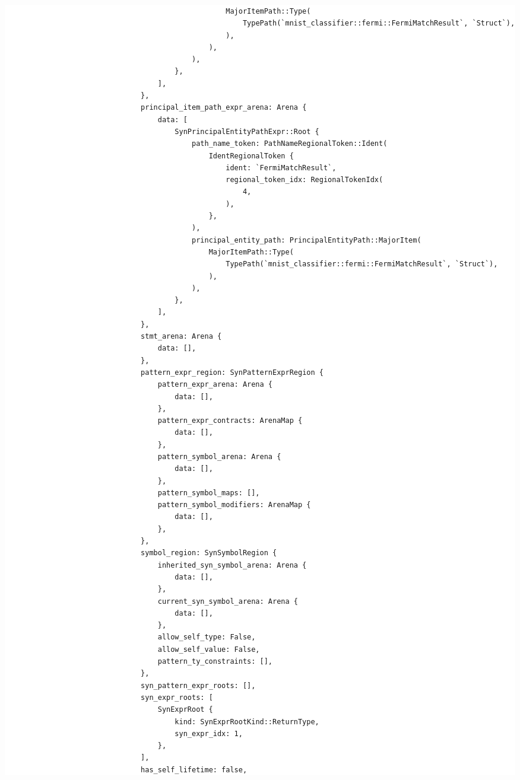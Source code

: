                                                        MajorItemPath::Type(
                                                            TypePath(`mnist_classifier::fermi::FermiMatchResult`, `Struct`),
                                                        ),
                                                    ),
                                                ),
                                            },
                                        ],
                                    },
                                    principal_item_path_expr_arena: Arena {
                                        data: [
                                            SynPrincipalEntityPathExpr::Root {
                                                path_name_token: PathNameRegionalToken::Ident(
                                                    IdentRegionalToken {
                                                        ident: `FermiMatchResult`,
                                                        regional_token_idx: RegionalTokenIdx(
                                                            4,
                                                        ),
                                                    },
                                                ),
                                                principal_entity_path: PrincipalEntityPath::MajorItem(
                                                    MajorItemPath::Type(
                                                        TypePath(`mnist_classifier::fermi::FermiMatchResult`, `Struct`),
                                                    ),
                                                ),
                                            },
                                        ],
                                    },
                                    stmt_arena: Arena {
                                        data: [],
                                    },
                                    pattern_expr_region: SynPatternExprRegion {
                                        pattern_expr_arena: Arena {
                                            data: [],
                                        },
                                        pattern_expr_contracts: ArenaMap {
                                            data: [],
                                        },
                                        pattern_symbol_arena: Arena {
                                            data: [],
                                        },
                                        pattern_symbol_maps: [],
                                        pattern_symbol_modifiers: ArenaMap {
                                            data: [],
                                        },
                                    },
                                    symbol_region: SynSymbolRegion {
                                        inherited_syn_symbol_arena: Arena {
                                            data: [],
                                        },
                                        current_syn_symbol_arena: Arena {
                                            data: [],
                                        },
                                        allow_self_type: False,
                                        allow_self_value: False,
                                        pattern_ty_constraints: [],
                                    },
                                    syn_pattern_expr_roots: [],
                                    syn_expr_roots: [
                                        SynExprRoot {
                                            kind: SynExprRootKind::ReturnType,
                                            syn_expr_idx: 1,
                                        },
                                    ],
                                    has_self_lifetime: false,